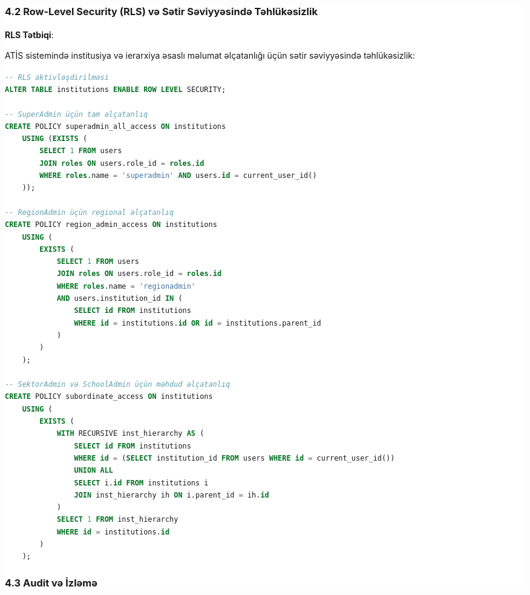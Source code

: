 ### 4.2 Row-Level Security (RLS) və Sətir Səviyyəsində Təhlükəsizlik

**RLS Tətbiqi**:

ATİS sistemində institusiya və ierarxiya əsaslı məlumat əlçatanlığı üçün sətir səviyyəsində təhlükəsizlik:

```sql
-- RLS aktivləşdirilməsi
ALTER TABLE institutions ENABLE ROW LEVEL SECURITY;

-- SuperAdmin üçün tam əlçatanlıq
CREATE POLICY superadmin_all_access ON institutions
    USING (EXISTS (
        SELECT 1 FROM users
        JOIN roles ON users.role_id = roles.id
        WHERE roles.name = 'superadmin' AND users.id = current_user_id()
    ));

-- RegionAdmin üçün regional əlçatanlıq
CREATE POLICY region_admin_access ON institutions
    USING (
        EXISTS (
            SELECT 1 FROM users
            JOIN roles ON users.role_id = roles.id
            WHERE roles.name = 'regionadmin' 
            AND users.institution_id IN (
                SELECT id FROM institutions 
                WHERE id = institutions.id OR id = institutions.parent_id
            )
        )
    );

-- SektorAdmin və SchoolAdmin üçün məhdud əlçatanlıq
CREATE POLICY subordinate_access ON institutions
    USING (
        EXISTS (
            WITH RECURSIVE inst_hierarchy AS (
                SELECT id FROM institutions 
                WHERE id = (SELECT institution_id FROM users WHERE id = current_user_id())
                UNION ALL
                SELECT i.id FROM institutions i
                JOIN inst_hierarchy ih ON i.parent_id = ih.id
            )
            SELECT 1 FROM inst_hierarchy 
            WHERE id = institutions.id
        )
    );
```

### 4.3 Audit və İzləmə
